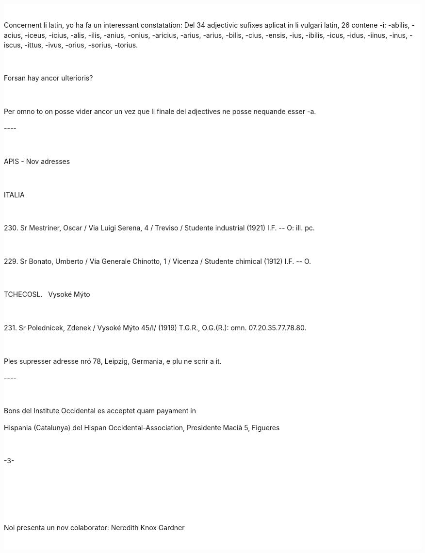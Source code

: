  

Concernent li latin, yo ha fa un interessant constatation: Del 34
adjectivic sufixes aplicat in li vulgari latin, 26 contene -i: -abilis,
-acius, -iceus, -icius, -alis, -ilis, -anius, -onius, -aricius, -arius,
-arius, -bilis, -cius, -ensis, -ius, -ibilis, -icus, -idus, -iinus,
-inus, -iscus, -ittus, -ivus, -orius, -sorius, -torius.

 

Forsan hay ancor ulterioris?

 

Per omno to on posse vider ancor un vez que li finale del adjectives ne
posse nequande esser -a.

\-\-\--

 

APIS - Nov adresses

 

ITALIA

 

230\. Sr Mestriner, Oscar / Via Luigi Serena, 4 / Treviso / Studente
industrial (1921) I.F. \-- O: ill. pc.

 

229\. Sr Bonato, Umberto / Via Generale Chinotto, 1 / Vicenza / Studente
chimical (1912) I.F. \-- O.

 

TCHECOSL.   Vysoké Mýto

 

231\. Sr Polednicek, Zdenek / Vysoké Mýto 45/I/ (1919) T.G.R., O.G.(R.):
omn. 07.20.35.77.78.80.

 

Ples supresser adresse nró 78, Leipzig, Germania, e plu ne scrir a it.

\-\-\--

 

Bons del Institute Occidental es acceptet quam payament in

Hispania (Catalunya) del Hispan Occidental-Association, Presidente Macià
5, Figueres

 

-3-

 

 

 

Noi presenta un nov colaborator: Neredith Knox Gardner

 